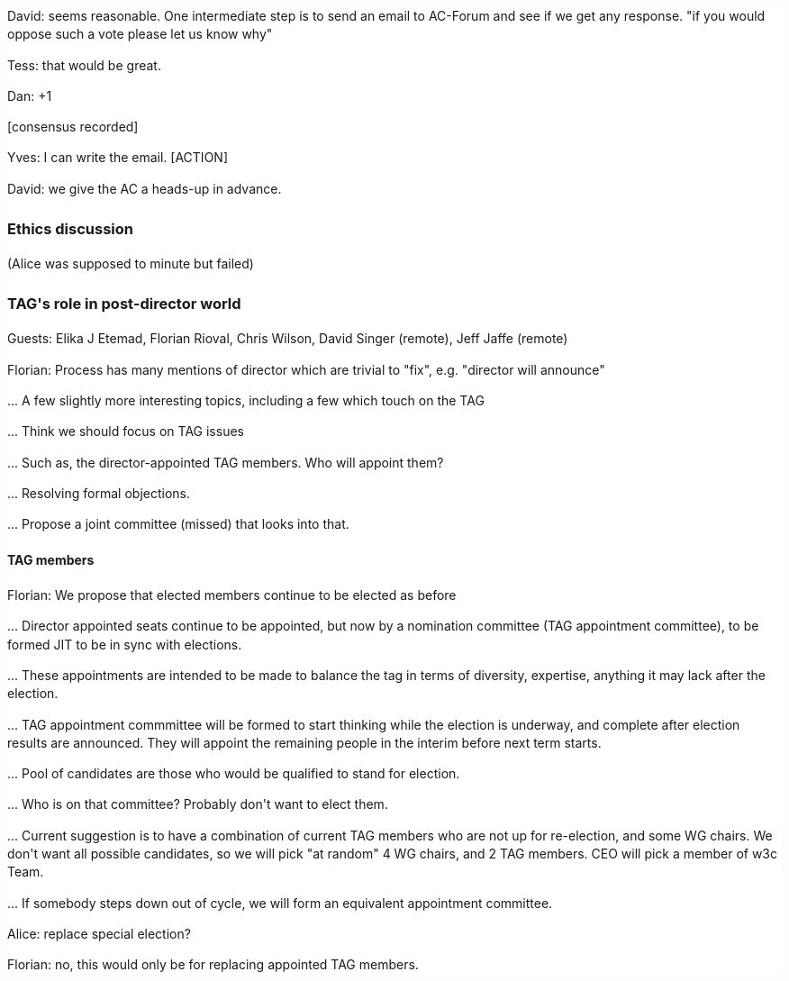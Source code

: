 David: seems reasonable.  One intermediate step is to send an email to AC-Forum and see if we get any response.  "if you would oppose such a vote please let us know why"

Tess: that would be great.

Dan: +1

[consensus recorded]

Yves: I can write the email.  [ACTION]

David: we give the AC a heads-up in advance.

### Ethics discussion

(Alice was supposed to minute but failed)

### TAG's role in post-director world 

Guests: Elika J Etemad, Florian Rioval, Chris Wilson, David Singer (remote), Jeff Jaffe (remote)

Florian: Process has many mentions of director which are trivial to "fix", e.g. "director will announce"

... A few slightly more interesting topics, including a few which touch on the TAG

... Think we should focus on TAG issues

... Such as, the director-appointed TAG members. Who will appoint them?

... Resolving formal objections. 

... Propose a joint committee (missed) that looks into that.

#### TAG members

Florian: We propose that elected members continue to be elected as before

... Director appointed seats continue to be appointed, but now by a nomination committee (TAG appointment committee), to be formed JIT to be in sync with elections.

... These appointments are intended to be made to balance the tag in terms of diversity, expertise, anything it may lack after the election.

... TAG appointment commmittee will be formed to start thinking while the election is underway, and complete after election results are announced. They will appoint the remaining people in the interim before next term starts.

... Pool of candidates are those who would be qualified to stand for election.

... Who is on that committee? Probably don't want to elect them.

... Current suggestion is to have a combination of current TAG members who are not up for re-election, and some WG chairs. We don't want all possible candidates, so we will pick "at random" 4 WG chairs, and 2 TAG members. CEO will pick a member of w3c Team.

... If somebody steps down out of cycle, we will form an equivalent appointment committee. 

Alice: replace special election?

Florian: no, this would only be for replacing appointed TAG members.
